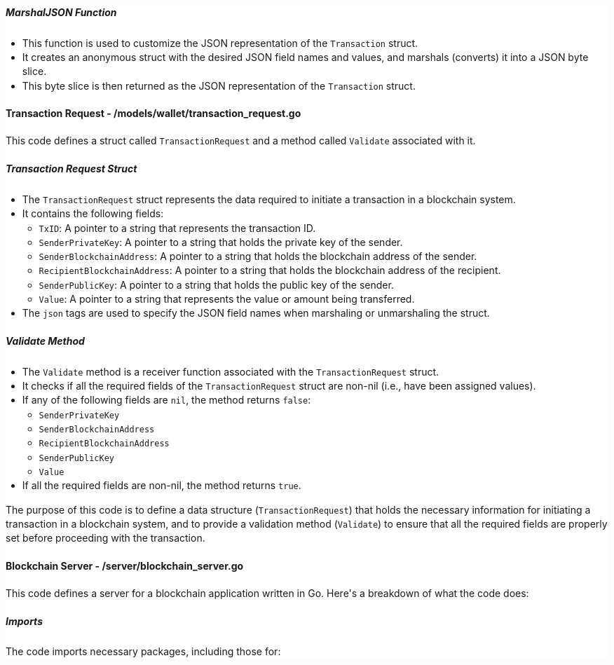 ##### MarshalJSON Function

- This function is used to customize the JSON representation of the `Transaction` struct.
- It creates an anonymous struct with the desired JSON field names and values, and marshals (converts) it into a JSON byte slice.
- This byte slice is then returned as the JSON representation of the `Transaction` struct.

#### Transaction Request - /models/wallet/transaction_request.go

This code defines a struct called `TransactionRequest` and a method called `Validate` associated with it.

##### Transaction Request Struct

- The `TransactionRequest` struct represents the data required to initiate a transaction in a blockchain system.
- It contains the following fields:
  - `TxID`: A pointer to a string that represents the transaction ID.
  - `SenderPrivateKey`: A pointer to a string that holds the private key of the sender.
  - `SenderBlockchainAddress`: A pointer to a string that holds the blockchain address of the sender.
  - `RecipientBlockchainAddress`: A pointer to a string that holds the blockchain address of the recipient.
  - `SenderPublicKey`: A pointer to a string that holds the public key of the sender.
  - `Value`: A pointer to a string that represents the value or amount being transferred.
- The `json` tags are used to specify the JSON field names when marshaling or unmarshaling the struct.

##### Validate Method

- The `Validate` method is a receiver function associated with the `TransactionRequest` struct.
- It checks if all the required fields of the `TransactionRequest` struct are non-nil (i.e., have been assigned values).
- If any of the following fields are `nil`, the method returns `false`:
  - `SenderPrivateKey`
  - `SenderBlockchainAddress`
  - `RecipientBlockchainAddress`
  - `SenderPublicKey`
  - `Value`
- If all the required fields are non-nil, the method returns `true`.

The purpose of this code is to define a data structure (`TransactionRequest`) that holds the necessary information for initiating a transaction in a blockchain system, and to provide a validation method (`Validate`) to ensure that all the required fields are properly set before proceeding with the transaction.

#### Blockchain Server  - /server/blockchain_server.go

This code defines a server for a blockchain application written in Go. Here's a breakdown of what the code does:

##### Imports

The code imports necessary packages, including those for:
